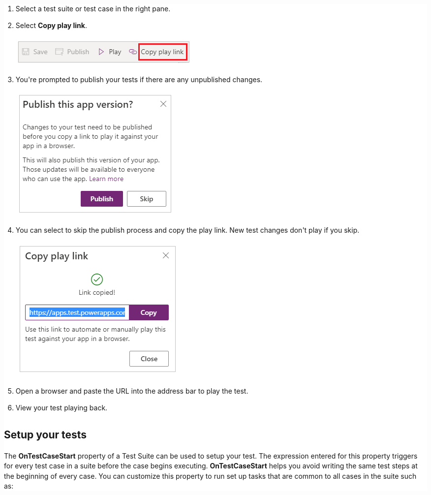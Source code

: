 1. Select a test suite or test case in the right pane.

2. Select **Copy play link**.

    ![Copy play link.](./media/working-with-test-studio/copy-play-link.png "Copy play link")

3. You're prompted to publish your tests if there are any unpublished changes.

    ![Publish before copy link.](./media/working-with-test-studio/publish-before-copy-link.png "Publish before copy link")

4. You can select to skip the publish process and copy the play link. New test changes don't play if you skip.

    ![Play link copied.](./media/working-with-test-studio/copy-play-link-ack.png "Play link copied")

5. Open a browser and paste the URL into the address bar to play the test.

6. View your test playing back.

## Setup your tests

The **OnTestCaseStart** property of a Test Suite can be used to setup your test. The expression entered for this property triggers for every test case in a suite before the case begins executing. **OnTestCaseStart** helps you avoid writing the same test steps at the beginning of every case. You can customize this property to run set up tasks that are common to all cases in the suite such as:
